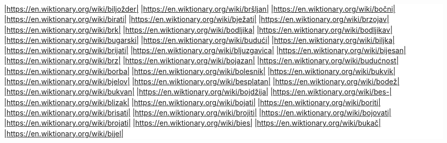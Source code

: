 |https://en.wiktionary.org/wiki/biljožder|
|https://en.wiktionary.org/wiki/bršljan|
|https://en.wiktionary.org/wiki/bočni|
|https://en.wiktionary.org/wiki/birati|
|https://en.wiktionary.org/wiki/bježati|
|https://en.wiktionary.org/wiki/brzojav|
|https://en.wiktionary.org/wiki/brk|
|https://en.wiktionary.org/wiki/bodljika|
|https://en.wiktionary.org/wiki/bodljikav|
|https://en.wiktionary.org/wiki/bugarski|
|https://en.wiktionary.org/wiki/budući|
|https://en.wiktionary.org/wiki/biljka|
|https://en.wiktionary.org/wiki/brijati|
|https://en.wiktionary.org/wiki/bljuzgavica|
|https://en.wiktionary.org/wiki/bijesan|
|https://en.wiktionary.org/wiki/brz|
|https://en.wiktionary.org/wiki/bojazan|
|https://en.wiktionary.org/wiki/budućnost|
|https://en.wiktionary.org/wiki/borba|
|https://en.wiktionary.org/wiki/bolesnik|
|https://en.wiktionary.org/wiki/bukvik|
|https://en.wiktionary.org/wiki/bjelov|
|https://en.wiktionary.org/wiki/besplatan|
|https://en.wiktionary.org/wiki/bodež|
|https://en.wiktionary.org/wiki/bukvan|
|https://en.wiktionary.org/wiki/bojdžija|
|https://en.wiktionary.org/wiki/bes-|
|https://en.wiktionary.org/wiki/blizak|
|https://en.wiktionary.org/wiki/bojati|
|https://en.wiktionary.org/wiki/boriti|
|https://en.wiktionary.org/wiki/brisati|
|https://en.wiktionary.org/wiki/brojiti|
|https://en.wiktionary.org/wiki/bojovati|
|https://en.wiktionary.org/wiki/brojati|
|https://en.wiktionary.org/wiki/bies|
|https://en.wiktionary.org/wiki/bukač|
|https://en.wiktionary.org/wiki/bijel|